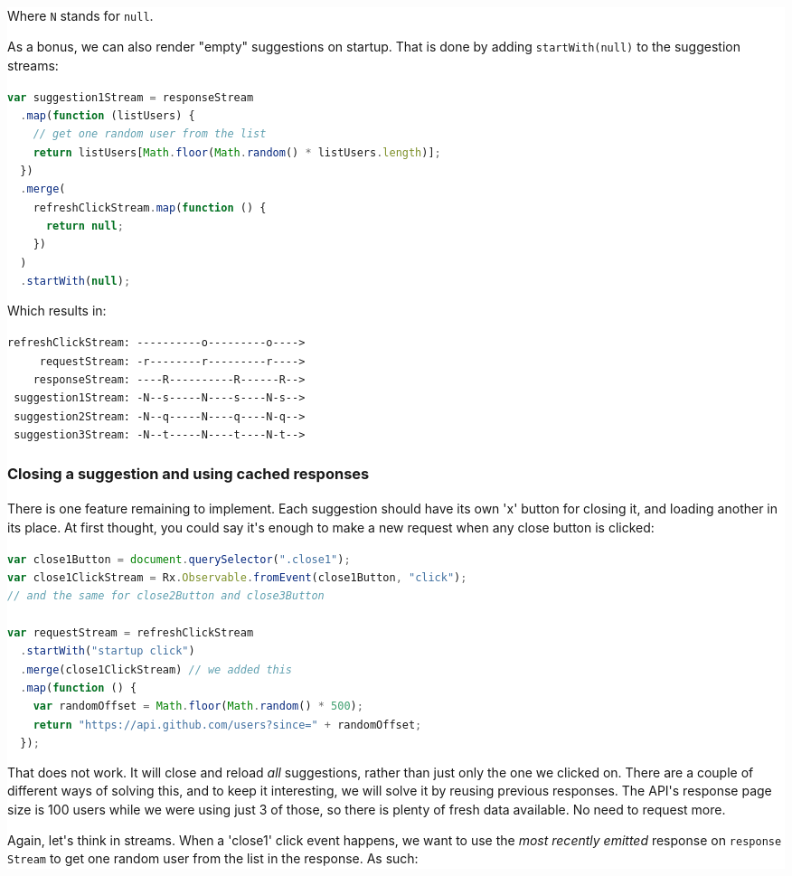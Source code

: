 Where `N` stands for `null`.

As a bonus, we can also render "empty" suggestions on startup. That is done by adding `startWith(null)` to the suggestion streams:

```js
var suggestion1Stream = responseStream
  .map(function (listUsers) {
    // get one random user from the list
    return listUsers[Math.floor(Math.random() * listUsers.length)];
  })
  .merge(
    refreshClickStream.map(function () {
      return null;
    })
  )
  .startWith(null);
```

Which results in:

```
refreshClickStream: ----------o---------o---->
     requestStream: -r--------r---------r---->
    responseStream: ----R----------R------R-->
 suggestion1Stream: -N--s-----N----s----N-s-->
 suggestion2Stream: -N--q-----N----q----N-q-->
 suggestion3Stream: -N--t-----N----t----N-t-->
```

### Closing a suggestion and using cached responses

There is one feature remaining to implement. Each suggestion should have its own 'x' button for closing it, and loading another in its place. At first thought, you could say it's enough to make a new request when any close button is clicked:

```js
var close1Button = document.querySelector(".close1");
var close1ClickStream = Rx.Observable.fromEvent(close1Button, "click");
// and the same for close2Button and close3Button

var requestStream = refreshClickStream
  .startWith("startup click")
  .merge(close1ClickStream) // we added this
  .map(function () {
    var randomOffset = Math.floor(Math.random() * 500);
    return "https://api.github.com/users?since=" + randomOffset;
  });
```

That does not work. It will close and reload *all* suggestions, rather than just only the one we clicked on. There are a couple of different ways of solving this, and to keep it interesting, we will solve it by reusing previous responses. The API's response page size is 100 users while we were using just 3 of those, so there is plenty of fresh data available. No need to request more.

Again, let's think in streams. When a 'close1' click event happens, we want to use the *most recently emitted* response on `responseStream` to get one random user from the list in the response. As such:
